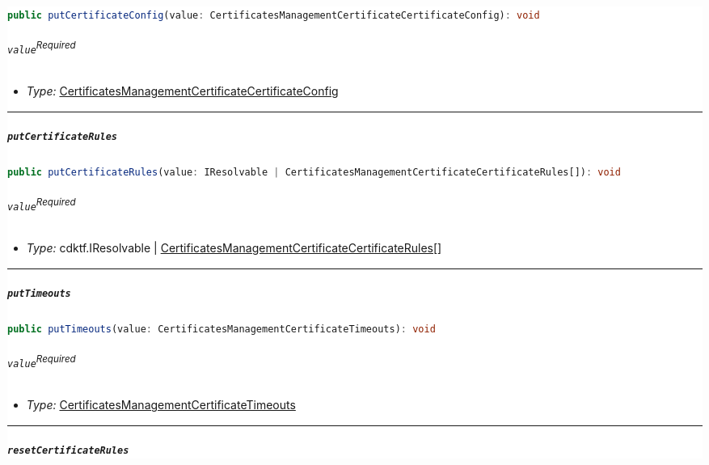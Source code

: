 ```typescript
public putCertificateConfig(value: CertificatesManagementCertificateCertificateConfig): void
```

###### `value`<sup>Required</sup> <a name="value" id="rhizo-co-terraform-provider-oci.certificatesManagementCertificate.CertificatesManagementCertificate.putCertificateConfig.parameter.value"></a>

- *Type:* <a href="#rhizo-co-terraform-provider-oci.certificatesManagementCertificate.CertificatesManagementCertificateCertificateConfig">CertificatesManagementCertificateCertificateConfig</a>

---

##### `putCertificateRules` <a name="putCertificateRules" id="rhizo-co-terraform-provider-oci.certificatesManagementCertificate.CertificatesManagementCertificate.putCertificateRules"></a>

```typescript
public putCertificateRules(value: IResolvable | CertificatesManagementCertificateCertificateRules[]): void
```

###### `value`<sup>Required</sup> <a name="value" id="rhizo-co-terraform-provider-oci.certificatesManagementCertificate.CertificatesManagementCertificate.putCertificateRules.parameter.value"></a>

- *Type:* cdktf.IResolvable | <a href="#rhizo-co-terraform-provider-oci.certificatesManagementCertificate.CertificatesManagementCertificateCertificateRules">CertificatesManagementCertificateCertificateRules</a>[]

---

##### `putTimeouts` <a name="putTimeouts" id="rhizo-co-terraform-provider-oci.certificatesManagementCertificate.CertificatesManagementCertificate.putTimeouts"></a>

```typescript
public putTimeouts(value: CertificatesManagementCertificateTimeouts): void
```

###### `value`<sup>Required</sup> <a name="value" id="rhizo-co-terraform-provider-oci.certificatesManagementCertificate.CertificatesManagementCertificate.putTimeouts.parameter.value"></a>

- *Type:* <a href="#rhizo-co-terraform-provider-oci.certificatesManagementCertificate.CertificatesManagementCertificateTimeouts">CertificatesManagementCertificateTimeouts</a>

---

##### `resetCertificateRules` <a name="resetCertificateRules" id="rhizo-co-terraform-provider-oci.certificatesManagementCertificate.CertificatesManagementCertificate.resetCertificateRules"></a>
